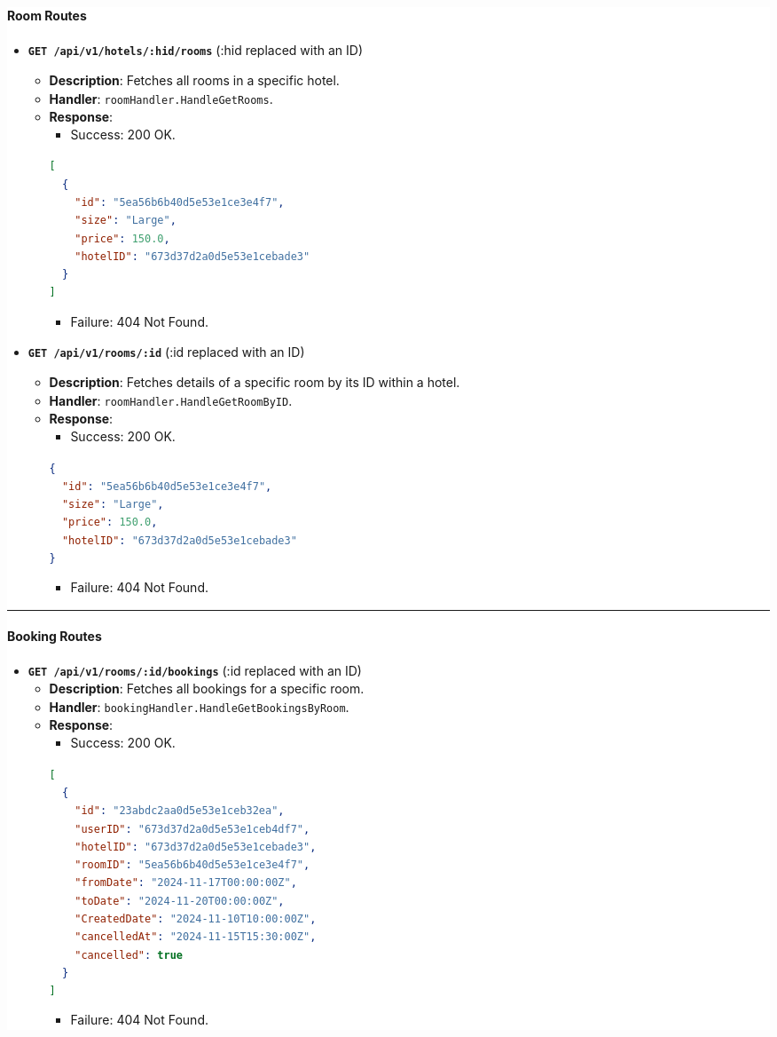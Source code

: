 
#### **Room Routes**
- **`GET /api/v1/hotels/:hid/rooms`** (:hid replaced with an ID)
  - **Description**: Fetches all rooms in a specific hotel.
  - **Handler**: `roomHandler.HandleGetRooms`.
  - **Response**:
    - Success: 200 OK.
    ```json
    [
      {
        "id": "5ea56b6b40d5e53e1ce3e4f7",
        "size": "Large",
        "price": 150.0,
        "hotelID": "673d37d2a0d5e53e1cebade3"
      }
    ]
    ```
    - Failure: 404 Not Found.


- **`GET /api/v1/rooms/:id`** (:id replaced with an ID)
  - **Description**: Fetches details of a specific room by its ID within a hotel.
  - **Handler**: `roomHandler.HandleGetRoomByID`.
  - **Response**:
    - Success: 200 OK.
    ```json
    {
      "id": "5ea56b6b40d5e53e1ce3e4f7",
      "size": "Large",
      "price": 150.0,
      "hotelID": "673d37d2a0d5e53e1cebade3"
    }
    ```
    - Failure: 404 Not Found.

---

#### **Booking Routes**
- **`GET /api/v1/rooms/:id/bookings`** (:id replaced with an ID)
  - **Description**: Fetches all bookings for a specific room.
  - **Handler**: `bookingHandler.HandleGetBookingsByRoom`.
  - **Response**:
    - Success: 200 OK.
    ```json
    [
      {
        "id": "23abdc2aa0d5e53e1ceb32ea",
        "userID": "673d37d2a0d5e53e1ceb4df7",
        "hotelID": "673d37d2a0d5e53e1cebade3",
        "roomID": "5ea56b6b40d5e53e1ce3e4f7",
        "fromDate": "2024-11-17T00:00:00Z",
        "toDate": "2024-11-20T00:00:00Z",
        "CreatedDate": "2024-11-10T10:00:00Z",
        "cancelledAt": "2024-11-15T15:30:00Z",
        "cancelled": true
      }
    ]
    ```
    - Failure: 404 Not Found.
